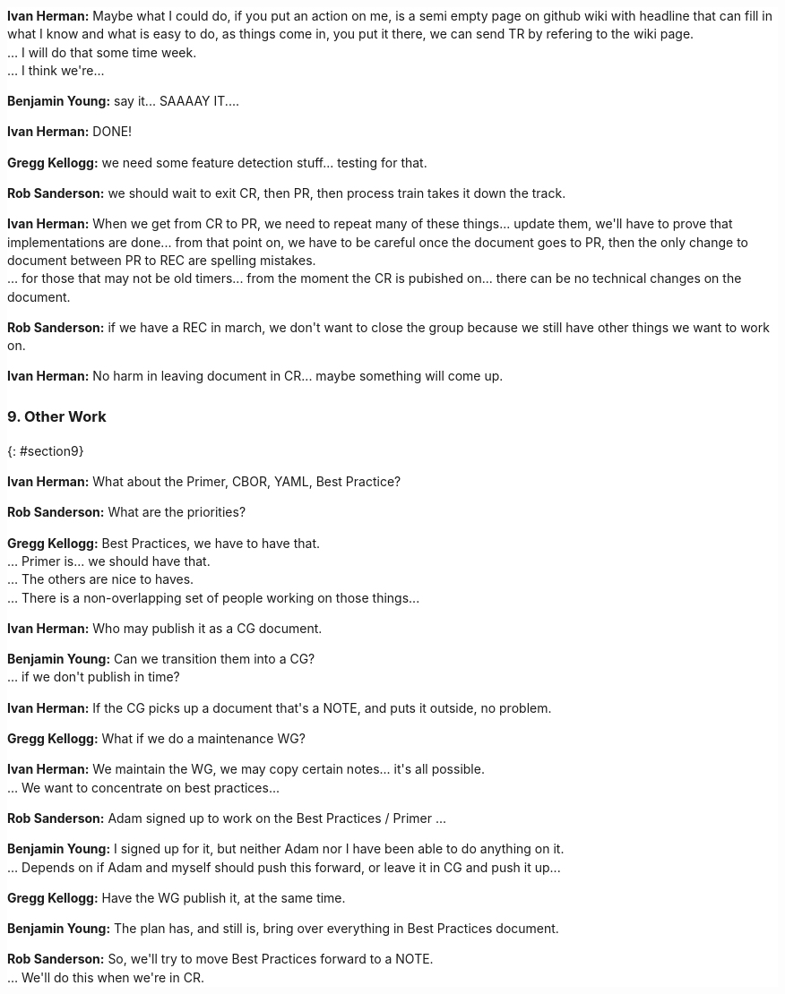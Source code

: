 **Ivan Herman:** Maybe what I could do, if you put an action on me, is a semi empty page on github wiki with headline that can fill in what I know and what is easy to do, as things come in, you put it there, we can send TR by refering to the wiki page.  
… I will do that some time week.  
… I think we're...  

**Benjamin Young:** say it... SAAAAY IT....  

**Ivan Herman:** DONE!  

**Gregg Kellogg:** we need some feature detection stuff... testing for that.  

**Rob Sanderson:** we should wait to exit CR, then PR, then process train takes it down the track.  

**Ivan Herman:** When we get from CR to PR, we need to repeat many of these things... update them, we'll have to prove that implementations are done... from that point on, we have to be careful once the document goes to PR, then the only change to document between PR to REC are spelling mistakes.  
… for those that may not be old timers... from the moment the CR is pubished on... there can be no technical changes on the document.  

**Rob Sanderson:** if we have a REC in march, we don't want to close the group because we still have other things we want to work on.  

**Ivan Herman:** No harm in leaving document in CR... maybe something will come up.  

### 9. Other Work
{: #section9}

**Ivan Herman:** What about the Primer, CBOR, YAML, Best Practice?  

**Rob Sanderson:** What are the priorities?  

**Gregg Kellogg:** Best Practices, we have to have that.  
… Primer is... we should have that.  
… The others are nice to haves.  
… There is a non-overlapping set of people working on those things...  

**Ivan Herman:** Who may publish it as a CG document.  

**Benjamin Young:** Can we transition them into a CG?  
… if we don't publish in time?  

**Ivan Herman:** If the CG picks up a document that's a NOTE, and puts it outside, no problem.  

**Gregg Kellogg:** What if we do a maintenance WG?  

**Ivan Herman:** We maintain the WG, we may copy certain notes... it's all possible.  
… We want to concentrate on best practices...  

**Rob Sanderson:** Adam signed up to work on the Best Practices / Primer ...  

**Benjamin Young:** I signed up for it, but neither Adam nor I have been able to do anything on it.  
… Depends on if Adam and myself should push this forward, or leave it in CG and push it up...  

**Gregg Kellogg:** Have the WG publish it, at the same time.  

**Benjamin Young:** The plan has, and still is, bring over everything in Best Practices document.  

**Rob Sanderson:** So, we'll try to move Best Practices forward to a NOTE.  
… We'll do this when we're in CR.  
